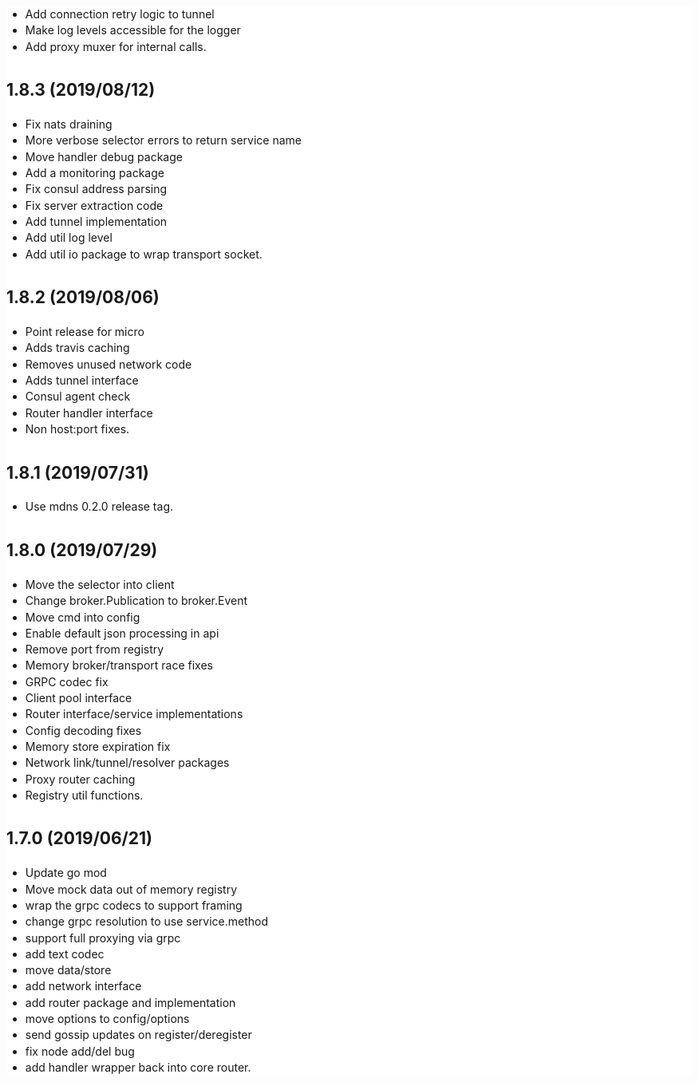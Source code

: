 - Add connection retry logic to tunnel
- Make log levels accessible for the logger
- Add proxy muxer for internal calls.

## 1.8.3 (2019/08/12)

- Fix nats draining
- More verbose selector errors to return service name
- Move handler debug package
- Add a monitoring package
- Fix consul address parsing
- Fix server extraction code
- Add tunnel implementation
- Add util log level
- Add util io package to wrap transport socket.

## 1.8.2 (2019/08/06)

- Point release for micro
- Adds travis caching
- Removes unused network code
- Adds tunnel interface
- Consul agent check
- Router handler interface
- Non host:port fixes.

## 1.8.1 (2019/07/31)

- Use mdns 0.2.0 release tag.

## 1.8.0 (2019/07/29)

- Move the selector into client
- Change broker.Publication to broker.Event
- Move cmd into config
- Enable default json processing in api
- Remove port from registry
- Memory broker/transport race fixes
- GRPC codec fix
- Client pool interface
- Router interface/service implementations
- Config decoding fixes
- Memory store expiration fix
- Network link/tunnel/resolver packages
- Proxy router caching
- Registry util functions.

## 1.7.0 (2019/06/21)

- Update go mod
- Move mock data out of memory registry
- wrap the grpc codecs to support framing
- change grpc resolution to use service.method
- support full proxying via grpc
- add text codec
- move data/store
- add network interface
- add router package and implementation
- move options to config/options
- send gossip updates on register/deregister
- fix node add/del bug
- add handler wrapper back into core router.
